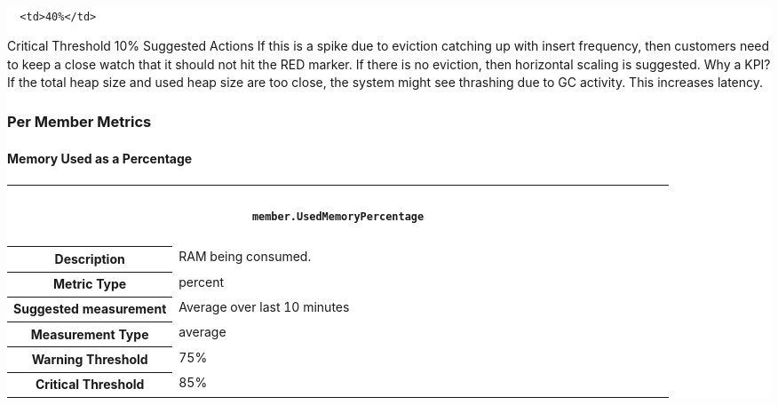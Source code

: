       <td>40%</td>
   </tr>
   <tr>
      <th>Critical Threshold</th>
      <td>10%</td>
   </tr>
   <tr>
      <th>Suggested Actions</th>
      <td>If this is a spike due to eviction catching up with insert frequency, then customers need to keep a close watch that it should not hit the RED marker. If there is no eviction, then horizontal scaling is suggested.</td>
   </tr>
   <tr>
      <th>Why a KPI?</th>
      <td>If the total heap size and used heap size are too close, the system might see thrashing due to GC activity. This increases latency.</td>
   </tr>
</table>

### <a id="per-member-metrics"></a> Per Member Metrics

#### <a id="member-UsedMemoryPercentage"></a> Memory Used as a Percentage

<table>
   <tr><th colspan="2" style="text-align: center;"><br> <code>member.UsedMemoryPercentage</code><br><br></th></tr>
   <tr>
      <th width="25%">Description</th>
      <td>RAM being consumed.</td>
   </tr>
   <tr>
      <th>Metric Type</th>
      <td>percent</td>
   </tr>
   <tr>
      <th>Suggested measurement</th>
      <td>Average over last 10 minutes</td>
   </tr>
   <tr>
      <th>Measurement Type</th>
      <td>average</td>
   </tr>
   <tr>
      <th>Warning Threshold</th>
      <td>75%</td>
   </tr>
   <tr>
      <th>Critical Threshold</th>
      <td>85%</td>
   </tr>
</table>
